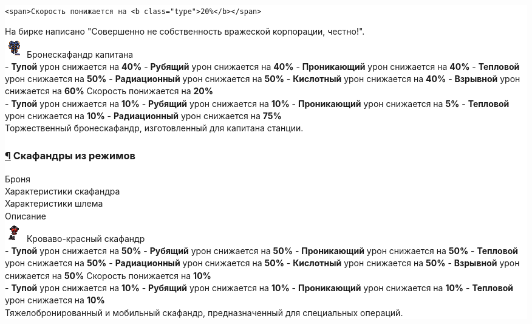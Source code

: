     <span>Скорость понижается на <b class="type">20%</b></span>
  </div>
  <div class="table-item"></div>
  <div class="table-item">На бирке написано "Совершенно не собственность вражеской корпорации, честно!".</div>
  <div class="table-item button com">
    <img src="/armor/captainarmoredsuit.png">
    Бронескафандр капитана
  </div>
  <div class="table-item">
    <span> - <b class="type">Тупой</b> урон снижается на <b class="percent">40%</b></span>
    <span> - <b class="type">Рубящий</b> урон снижается на <b class="percent">40%</b></span>
    <span> - <b class="type">Проникающий</b> урон снижается на <b class="percent">40%</b></span>
    <span> - <b class="type">Тепловой</b> урон снижается на <b class="percent">50%</b></span>
    <span> - <b class="type">Радиационный</b> урон снижается на <b class="percent">50%</b></span>
    <span> - <b class="type">Кислотный</b> урон снижается на <b class="percent">40%</b></span>
    <span> - <b class="type bang">Взрывной</b> урон снижается на <b class="percent">60%</b></span>
    <span>Скорость понижается на <b class="type">20%</b></span>
  </div>
  <div class="table-item">
    <span> - <b class="type">Тупой</b> урон снижается на <b class="percent">10%</b></span>
    <span> - <b class="type">Рубящий</b> урон снижается на <b class="percent">10%</b></span>
    <span> - <b class="type">Проникающий</b> урон снижается на <b class="percent">5%</b></span>
    <span> - <b class="type">Тепловой</b> урон снижается на <b class="percent">10%</b></span>
    <span> - <b class="type">Радиационный</b> урон снижается на <b class="percent">75%</b></span>
  </div>
  <div class="table-item">Торжественный бронескафандр, изготовленный для капитана станции.</div>
  <div class="button"></div>
</div><div>

</div><h3 id="скафандры-из-режимов" class="toc-header"><a class="toc-anchor" href="#скафандры-из-режимов">¶</a> Скафандры из режимов</h3><div>

</div><div class="table-with-IV-columns">
  <div class="table-title">Броня</div>
  <div class="table-title">Характеристики скафандра</div>
  <div class="table-title">Характеристики шлема</div>
  <div class="table-title">Описание</div>
  <div class="table-item button antag">
    <img src="/armor/bloodredspacesuit.png">
    Кроваво-красный скафандр
  </div>
  <div class="table-item">
    <span> - <b class="type">Тупой</b> урон снижается на <b class="percent">50%</b></span>
    <span> - <b class="type">Рубящий</b> урон снижается на <b class="percent">50%</b></span>
    <span> - <b class="type">Проникающий</b> урон снижается на <b class="percent">50%</b></span>
    <span> - <b class="type">Тепловой</b> урон снижается на <b class="percent">50%</b></span>
    <span> - <b class="type">Радиационный</b> урон снижается на <b class="percent">50%</b></span>
    <span> - <b class="type">Кислотный</b> урон снижается на <b class="percent">50%</b></span>
    <span> - <b class="type bang">Взрывной</b> урон снижается на <b class="percent">50%</b></span>
    <span>Скорость понижается на <b class="type">10%</b></span>
  </div>
  <div class="table-item">
    <span> - <b class="type">Тупой</b> урон снижается на <b class="percent">10%</b></span>
    <span> - <b class="type">Рубящий</b> урон снижается на <b class="percent">10%</b></span>
    <span> - <b class="type">Проникающий</b> урон снижается на <b class="percent">10%</b></span>
    <span> - <b class="type">Тепловой</b> урон снижается на <b class="percent">10%</b></span>
  </div>
  <div class="table-item">Тяжелобронированный и мобильный скафандр, предназначенный для специальных операций.</div>